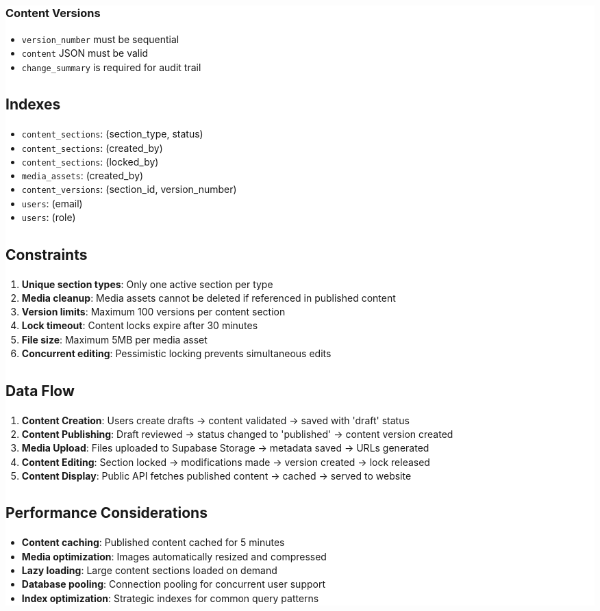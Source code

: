 ### Content Versions
- `version_number` must be sequential
- `content` JSON must be valid
- `change_summary` is required for audit trail

## Indexes

- `content_sections`: (section_type, status)
- `content_sections`: (created_by)
- `content_sections`: (locked_by)
- `media_assets`: (created_by)
- `content_versions`: (section_id, version_number)
- `users`: (email)
- `users`: (role)

## Constraints

1. **Unique section types**: Only one active section per type
2. **Media cleanup**: Media assets cannot be deleted if referenced in published content
3. **Version limits**: Maximum 100 versions per content section
4. **Lock timeout**: Content locks expire after 30 minutes
5. **File size**: Maximum 5MB per media asset
6. **Concurrent editing**: Pessimistic locking prevents simultaneous edits

## Data Flow

1. **Content Creation**: Users create drafts → content validated → saved with 'draft' status
2. **Content Publishing**: Draft reviewed → status changed to 'published' → content version created
3. **Media Upload**: Files uploaded to Supabase Storage → metadata saved → URLs generated
4. **Content Editing**: Section locked → modifications made → version created → lock released
5. **Content Display**: Public API fetches published content → cached → served to website

## Performance Considerations

- **Content caching**: Published content cached for 5 minutes
- **Media optimization**: Images automatically resized and compressed
- **Lazy loading**: Large content sections loaded on demand
- **Database pooling**: Connection pooling for concurrent user support
- **Index optimization**: Strategic indexes for common query patterns